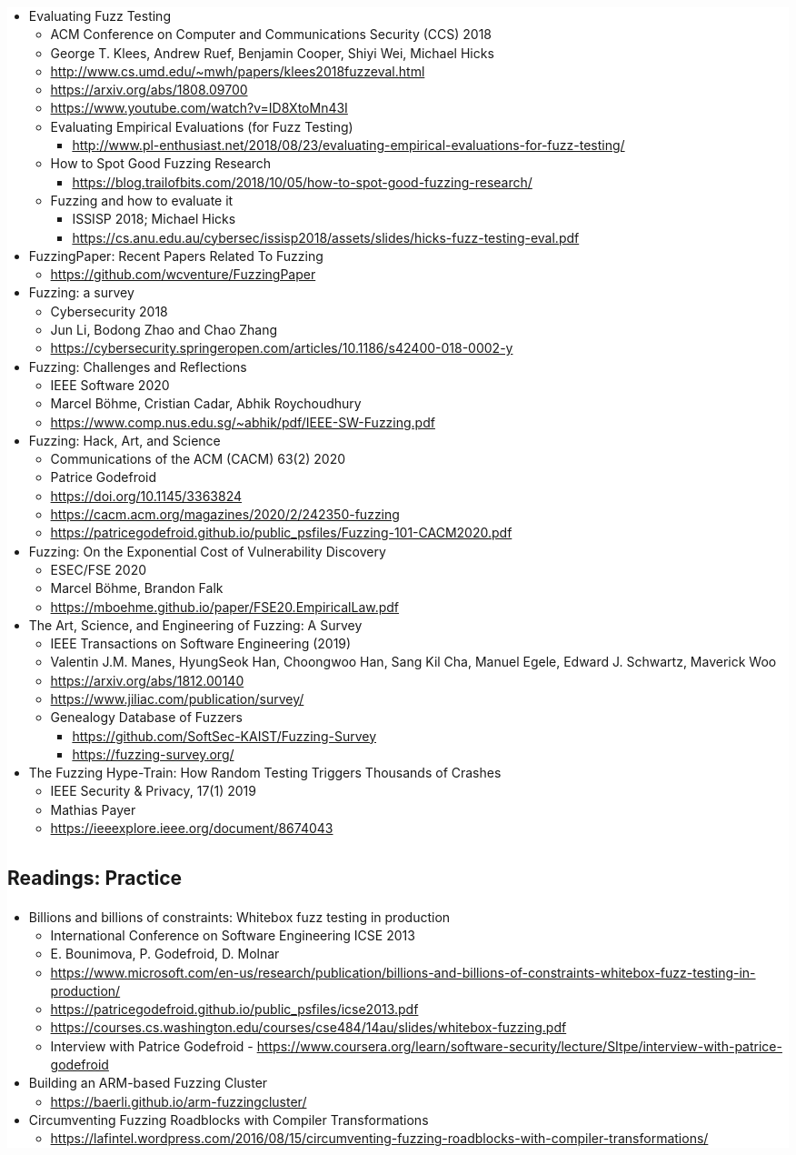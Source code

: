 - Evaluating Fuzz Testing
	- ACM Conference on Computer and Communications Security (CCS) 2018
	- George T. Klees, Andrew Ruef, Benjamin Cooper, Shiyi Wei, Michael Hicks
	- http://www.cs.umd.edu/~mwh/papers/klees2018fuzzeval.html
	- https://arxiv.org/abs/1808.09700
	- https://www.youtube.com/watch?v=ID8XtoMn43I
	- Evaluating Empirical Evaluations (for Fuzz Testing)
		- http://www.pl-enthusiast.net/2018/08/23/evaluating-empirical-evaluations-for-fuzz-testing/
	- How to Spot Good Fuzzing Research
		- https://blog.trailofbits.com/2018/10/05/how-to-spot-good-fuzzing-research/
	- Fuzzing and how to evaluate it
		- ISSISP 2018; Michael Hicks
		- https://cs.anu.edu.au/cybersec/issisp2018/assets/slides/hicks-fuzz-testing-eval.pdf
- FuzzingPaper: Recent Papers Related To Fuzzing
	- https://github.com/wcventure/FuzzingPaper
- Fuzzing: a survey
	- Cybersecurity 2018
	- Jun Li, Bodong Zhao and Chao Zhang
	- https://cybersecurity.springeropen.com/articles/10.1186/s42400-018-0002-y
- Fuzzing: Challenges and Reflections
	- IEEE Software 2020
	- Marcel Böhme, Cristian Cadar, Abhik Roychoudhury
	- https://www.comp.nus.edu.sg/~abhik/pdf/IEEE-SW-Fuzzing.pdf
- Fuzzing: Hack, Art, and Science
	- Communications of the ACM (CACM) 63(2) 2020
	- Patrice Godefroid
	- https://doi.org/10.1145/3363824
	- https://cacm.acm.org/magazines/2020/2/242350-fuzzing
	- https://patricegodefroid.github.io/public_psfiles/Fuzzing-101-CACM2020.pdf
- Fuzzing: On the Exponential Cost of Vulnerability Discovery
	- ESEC/FSE 2020
	- Marcel Böhme, Brandon Falk
	- https://mboehme.github.io/paper/FSE20.EmpiricalLaw.pdf
- The Art, Science, and Engineering of Fuzzing: A Survey
	- IEEE Transactions on Software Engineering (2019)
	- Valentin J.M. Manes, HyungSeok Han, Choongwoo Han, Sang Kil Cha, Manuel Egele, Edward J. Schwartz, Maverick Woo
	- https://arxiv.org/abs/1812.00140
	- https://www.jiliac.com/publication/survey/
	- Genealogy Database of Fuzzers
		- https://github.com/SoftSec-KAIST/Fuzzing-Survey
		- https://fuzzing-survey.org/
- The Fuzzing Hype-Train: How Random Testing Triggers Thousands of Crashes
	- IEEE Security & Privacy, 17(1) 2019
	- Mathias Payer
	- https://ieeexplore.ieee.org/document/8674043

## Readings: Practice

- Billions and billions of constraints: Whitebox fuzz testing in production
	- International Conference on Software Engineering ICSE 2013
	- E. Bounimova, P. Godefroid, D. Molnar
	- https://www.microsoft.com/en-us/research/publication/billions-and-billions-of-constraints-whitebox-fuzz-testing-in-production/
	- https://patricegodefroid.github.io/public_psfiles/icse2013.pdf
	- https://courses.cs.washington.edu/courses/cse484/14au/slides/whitebox-fuzzing.pdf
	- Interview with Patrice Godefroid - https://www.coursera.org/learn/software-security/lecture/SItpe/interview-with-patrice-godefroid
- Building an ARM-based Fuzzing Cluster
	- https://baerli.github.io/arm-fuzzingcluster/
- Circumventing Fuzzing Roadblocks with Compiler Transformations
	- https://lafintel.wordpress.com/2016/08/15/circumventing-fuzzing-roadblocks-with-compiler-transformations/